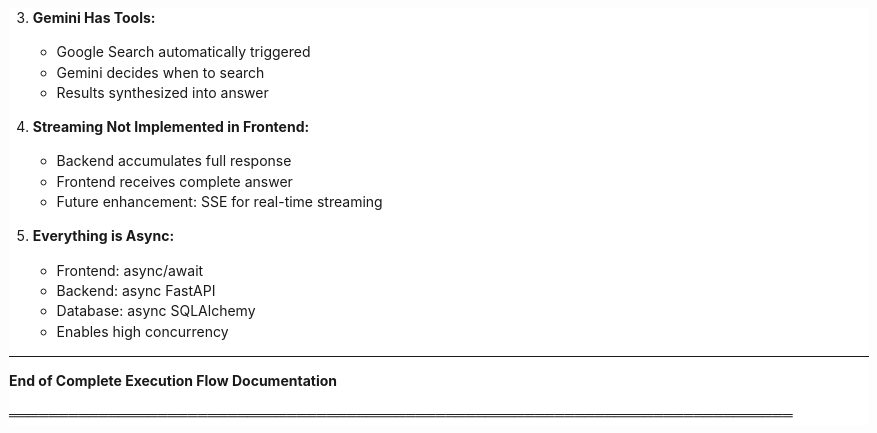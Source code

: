3. **Gemini Has Tools:**
   - Google Search automatically triggered
   - Gemini decides when to search
   - Results synthesized into answer

4. **Streaming Not Implemented in Frontend:**
   - Backend accumulates full response
   - Frontend receives complete answer
   - Future enhancement: SSE for real-time streaming

5. **Everything is Async:**
   - Frontend: async/await
   - Backend: async FastAPI
   - Database: async SQLAlchemy
   - Enables high concurrency

---

**End of Complete Execution Flow Documentation**

═══════════════════════════════════════════════════════════════════════════════

